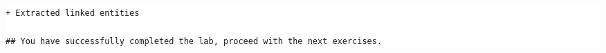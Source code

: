    ```
+ Extracted linked entities

## You have successfully completed the lab, proceed with the next exercises.
